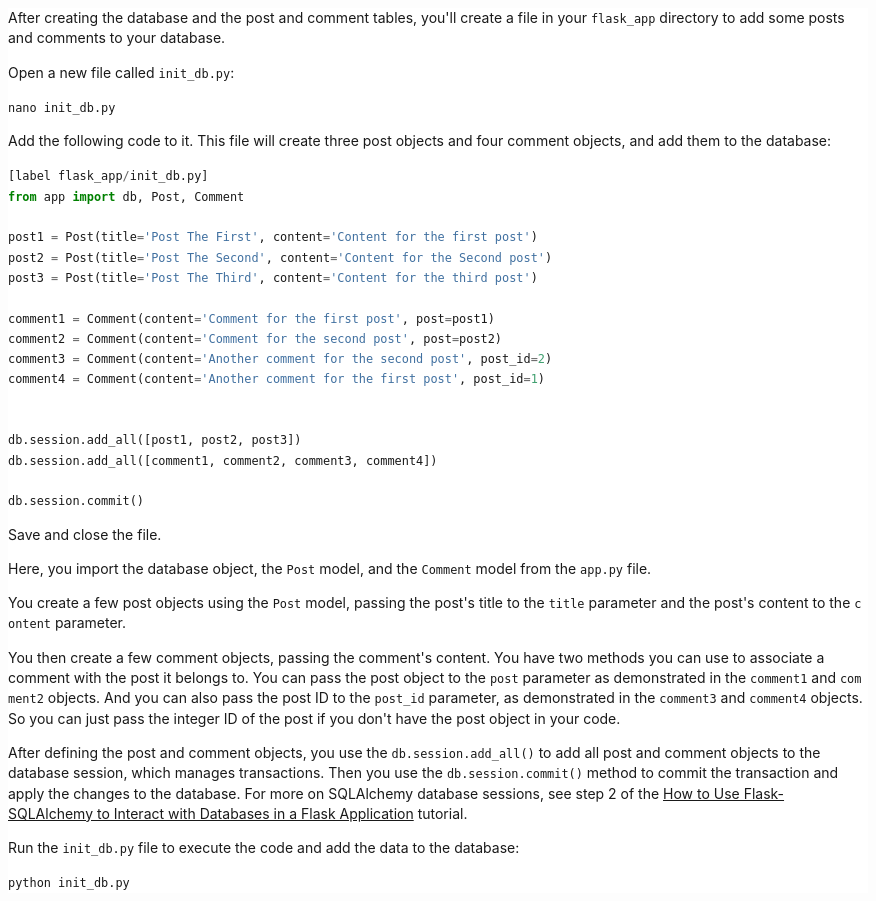 After creating the database and the post and comment tables, you'll create a file in your `flask_app` directory to add some posts and comments to your database.

Open a new file called `init_db.py`:

```custom_prefix((env)sammy@localhost:$)
nano init_db.py
```

Add the following code to it. This file will create three post objects and four comment objects, and add them to the database:

```python
[label flask_app/init_db.py]
from app import db, Post, Comment

post1 = Post(title='Post The First', content='Content for the first post')
post2 = Post(title='Post The Second', content='Content for the Second post')
post3 = Post(title='Post The Third', content='Content for the third post')

comment1 = Comment(content='Comment for the first post', post=post1)
comment2 = Comment(content='Comment for the second post', post=post2)
comment3 = Comment(content='Another comment for the second post', post_id=2)
comment4 = Comment(content='Another comment for the first post', post_id=1)


db.session.add_all([post1, post2, post3])
db.session.add_all([comment1, comment2, comment3, comment4])

db.session.commit()
```

Save and close the file.

Here, you import the database object, the `Post` model, and the `Comment` model from the `app.py` file.

You create a few post objects using the `Post` model, passing the post's title to the `title` parameter and the post's content to the `content` parameter.

You then create a few comment objects, passing the comment's content. You have two methods you can use to associate a comment with the post it belongs to. You can pass the post object to the `post` parameter as demonstrated in the `comment1` and `comment2` objects. And you can also pass the post ID to the `post_id` parameter, as demonstrated in the `comment3` and `comment4` objects. So you can just pass the integer ID of the post if you don't have the post object in your code.

After defining the post and comment objects, you use the `db.session.add_all()` to add all post and comment objects to the database session, which manages transactions. Then you use the `db.session.commit()` method to commit the transaction and apply the changes to the database. For more on SQLAlchemy database sessions, see step 2 of the [How to Use Flask-SQLAlchemy to Interact with Databases in a Flask Application](https://www.digitalocean.com/community/tutorials/how-to-use-flask-sqlalchemy-to-interact-with-databases-in-a-flask-application#step-2-setting-up-the-database-and-model) tutorial.

Run the `init_db.py` file to execute the code and add the data to the database:

```custom_prefix((env)sammy@localhost:$)
python init_db.py
```
